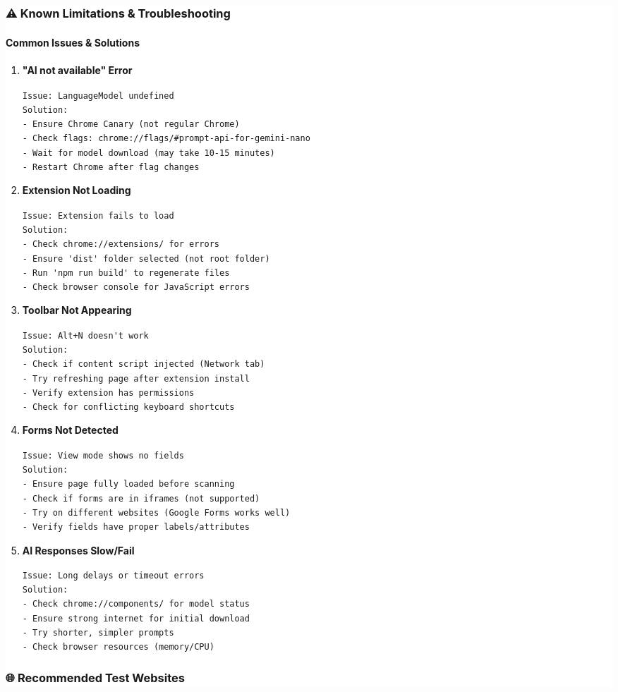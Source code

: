 ### ⚠️ **Known Limitations & Troubleshooting**

#### Common Issues & Solutions

1. **"AI not available" Error**
   ```
   Issue: LanguageModel undefined
   Solution: 
   - Ensure Chrome Canary (not regular Chrome)
   - Check flags: chrome://flags/#prompt-api-for-gemini-nano
   - Wait for model download (may take 10-15 minutes)
   - Restart Chrome after flag changes
   ```

2. **Extension Not Loading**
   ```
   Issue: Extension fails to load
   Solution:
   - Check chrome://extensions/ for errors
   - Ensure 'dist' folder selected (not root folder)
   - Run 'npm run build' to regenerate files
   - Check browser console for JavaScript errors
   ```

3. **Toolbar Not Appearing**
   ```
   Issue: Alt+N doesn't work
   Solution:
   - Check if content script injected (Network tab)
   - Try refreshing page after extension install
   - Verify extension has permissions
   - Check for conflicting keyboard shortcuts
   ```

4. **Forms Not Detected**
   ```
   Issue: View mode shows no fields
   Solution:
   - Ensure page fully loaded before scanning
   - Check if forms are in iframes (not supported)
   - Try on different websites (Google Forms works well)
   - Verify fields have proper labels/attributes
   ```

5. **AI Responses Slow/Fail**
   ```
   Issue: Long delays or timeout errors
   Solution:
   - Check chrome://components/ for model status
   - Ensure strong internet for initial download
   - Try shorter, simpler prompts
   - Check browser resources (memory/CPU)
   ```

### 🌐 **Recommended Test Websites**
